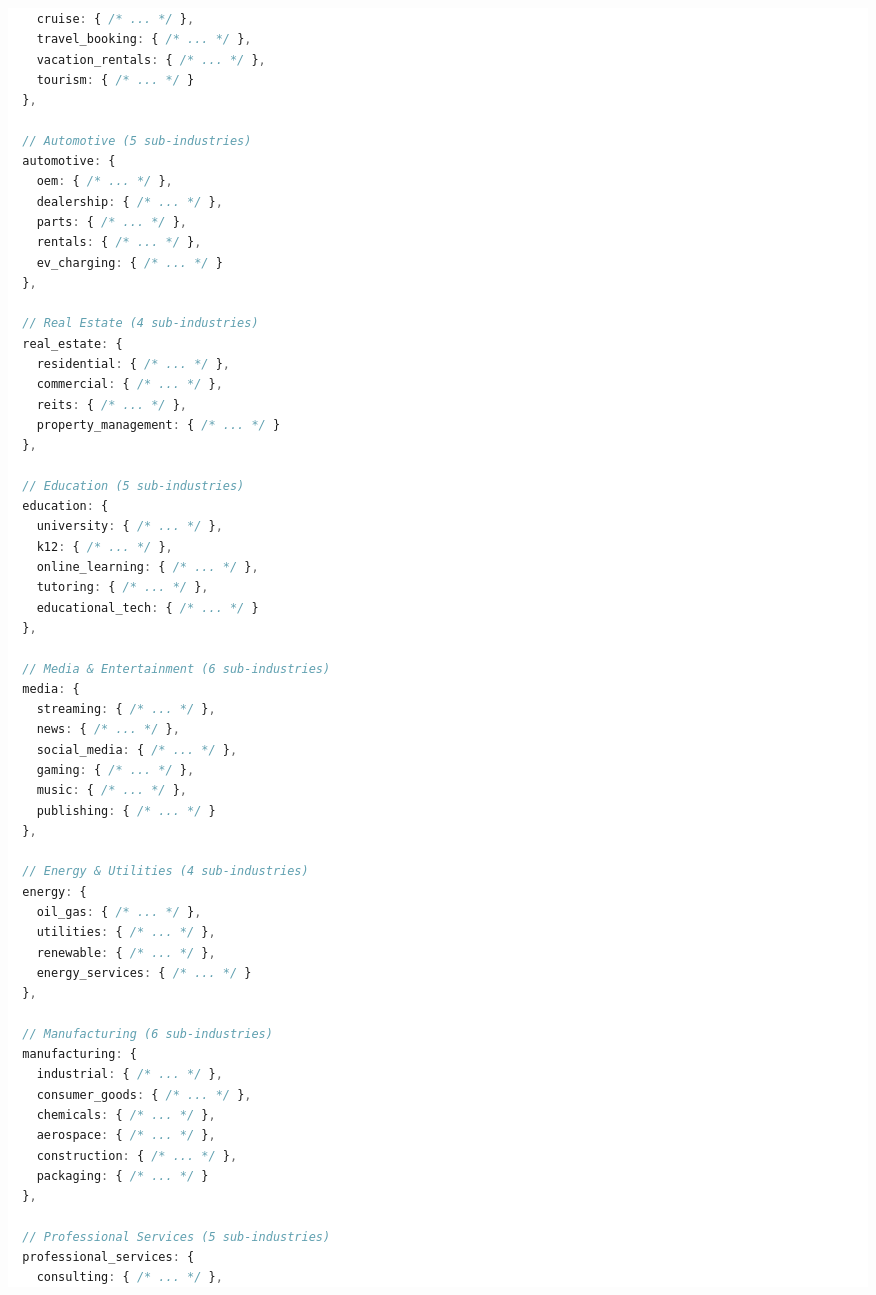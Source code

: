 ```typescript
    cruise: { /* ... */ },
    travel_booking: { /* ... */ },
    vacation_rentals: { /* ... */ },
    tourism: { /* ... */ }
  },
  
  // Automotive (5 sub-industries)
  automotive: {
    oem: { /* ... */ },
    dealership: { /* ... */ },
    parts: { /* ... */ },
    rentals: { /* ... */ },
    ev_charging: { /* ... */ }
  },
  
  // Real Estate (4 sub-industries)
  real_estate: {
    residential: { /* ... */ },
    commercial: { /* ... */ },
    reits: { /* ... */ },
    property_management: { /* ... */ }
  },
  
  // Education (5 sub-industries)
  education: {
    university: { /* ... */ },
    k12: { /* ... */ },
    online_learning: { /* ... */ },
    tutoring: { /* ... */ },
    educational_tech: { /* ... */ }
  },
  
  // Media & Entertainment (6 sub-industries)
  media: {
    streaming: { /* ... */ },
    news: { /* ... */ },
    social_media: { /* ... */ },
    gaming: { /* ... */ },
    music: { /* ... */ },
    publishing: { /* ... */ }
  },
  
  // Energy & Utilities (4 sub-industries)
  energy: {
    oil_gas: { /* ... */ },
    utilities: { /* ... */ },
    renewable: { /* ... */ },
    energy_services: { /* ... */ }
  },
  
  // Manufacturing (6 sub-industries)
  manufacturing: {
    industrial: { /* ... */ },
    consumer_goods: { /* ... */ },
    chemicals: { /* ... */ },
    aerospace: { /* ... */ },
    construction: { /* ... */ },
    packaging: { /* ... */ }
  },
  
  // Professional Services (5 sub-industries)
  professional_services: {
    consulting: { /* ... */ },
```